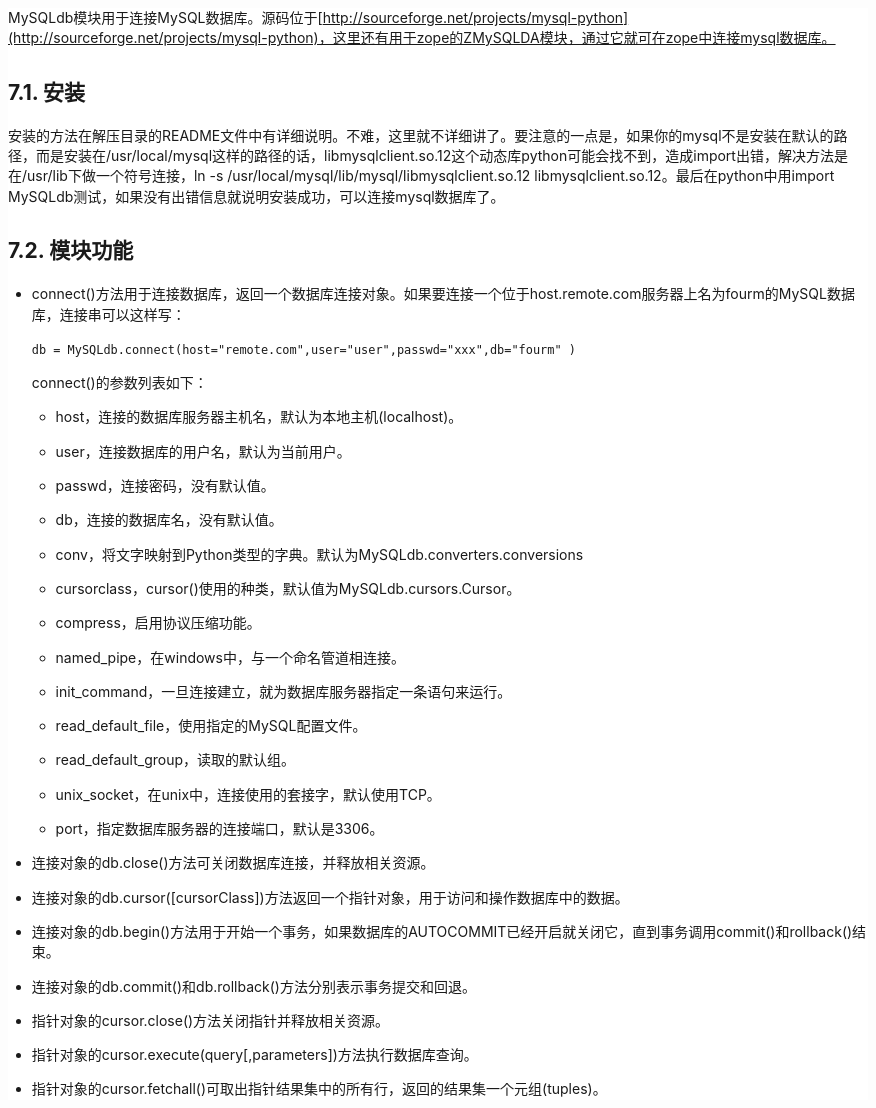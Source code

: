 
MySQLdb模块用于连接MySQL数据库。源码位于[http://sourceforge.net/projects/mysql-python](http://sourceforge.net/projects/mysql-python)，这里还有用于zope的ZMySQLDA模块，通过它就可在zope中连接mysql数据库。

## 7.1\. 安装

安装的方法在解压目录的README文件中有详细说明。不难，这里就不详细讲了。要注意的一点是，如果你的mysql不是安装在默认的路径，而是安装在/usr/local/mysql这样的路径的话，libmysqlclient.so.12这个动态库python可能会找不到，造成import出错，解决方法是在/usr/lib下做一个符号连接，ln -s /usr/local/mysql/lib/mysql/libmysqlclient.so.12 libmysqlclient.so.12。最后在python中用import MySQLdb测试，如果没有出错信息就说明安装成功，可以连接mysql数据库了。

## 7.2\. 模块功能

*   connect()方法用于连接数据库，返回一个数据库连接对象。如果要连接一个位于host.remote.com服务器上名为fourm的MySQL数据库，连接串可以这样写：

    ```
    db = MySQLdb.connect(host="remote.com",user="user",passwd="xxx",db="fourm" )

    ```

    connect()的参数列表如下：

    *   host，连接的数据库服务器主机名，默认为本地主机(localhost)。

    *   user，连接数据库的用户名，默认为当前用户。

    *   passwd，连接密码，没有默认值。

    *   db，连接的数据库名，没有默认值。

    *   conv，将文字映射到Python类型的字典。默认为MySQLdb.converters.conversions

    *   cursorclass，cursor()使用的种类，默认值为MySQLdb.cursors.Cursor。

    *   compress，启用协议压缩功能。

    *   named_pipe，在windows中，与一个命名管道相连接。

    *   init_command，一旦连接建立，就为数据库服务器指定一条语句来运行。

    *   read_default_file，使用指定的MySQL配置文件。

    *   read_default_group，读取的默认组。

    *   unix_socket，在unix中，连接使用的套接字，默认使用TCP。

    *   port，指定数据库服务器的连接端口，默认是3306。

*   连接对象的db.close()方法可关闭数据库连接，并释放相关资源。

*   连接对象的db.cursor([cursorClass])方法返回一个指针对象，用于访问和操作数据库中的数据。

*   连接对象的db.begin()方法用于开始一个事务，如果数据库的AUTOCOMMIT已经开启就关闭它，直到事务调用commit()和rollback()结束。

*   连接对象的db.commit()和db.rollback()方法分别表示事务提交和回退。

*   指针对象的cursor.close()方法关闭指针并释放相关资源。

*   指针对象的cursor.execute(query[,parameters])方法执行数据库查询。

*   指针对象的cursor.fetchall()可取出指针结果集中的所有行，返回的结果集一个元组(tuples)。

